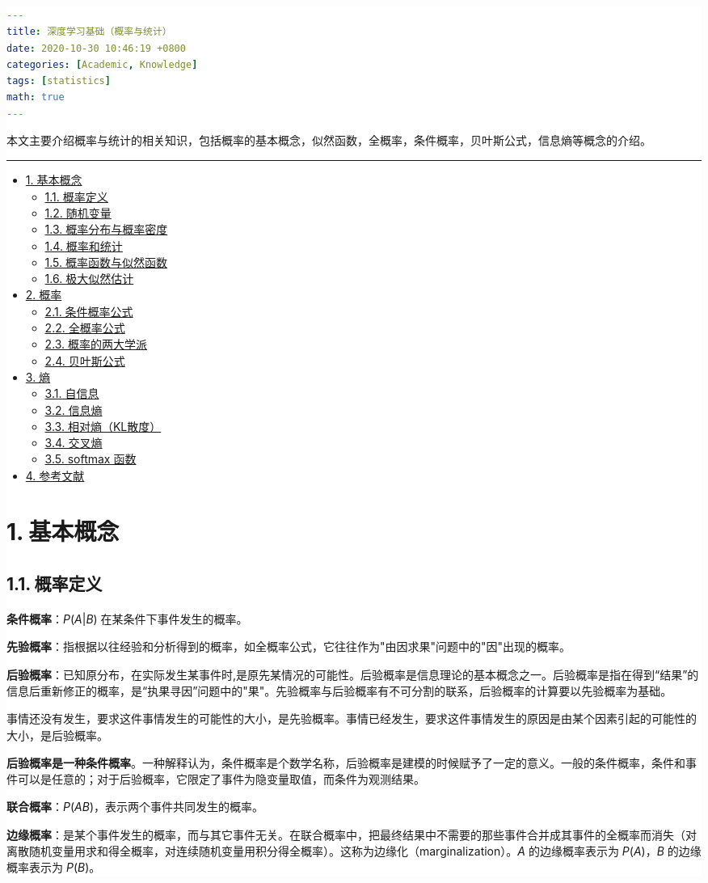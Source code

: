 ```yaml
---
title: 深度学习基础（概率与统计）
date: 2020-10-30 10:46:19 +0800
categories: [Academic, Knowledge]
tags: [statistics]
math: true
---
```


本文主要介绍概率与统计的相关知识，包括概率的基本概念，似然函数，全概率，条件概率，贝叶斯公式，信息熵等概念的介绍。



---
- [1. 基本概念](#1-基本概念)
  - [1.1. 概率定义](#11-概率定义)
  - [1.2. 随机变量](#12-随机变量)
  - [1.3. 概率分布与概率密度](#13-概率分布与概率密度)
  - [1.4. 概率和统计](#14-概率和统计)
  - [1.5. 概率函数与似然函数](#15-概率函数与似然函数)
  - [1.6. 极大似然估计](#16-极大似然估计)
- [2. 概率](#2-概率)
  - [2.1. 条件概率公式](#21-条件概率公式)
  - [2.2. 全概率公式](#22-全概率公式)
  - [2.3. 概率的两大学派](#23-概率的两大学派)
  - [2.4. 贝叶斯公式](#24-贝叶斯公式)
- [3. 熵](#3-熵)
  - [3.1. 自信息](#31-自信息)
  - [3.2. 信息熵](#32-信息熵)
  - [3.3. 相对熵（KL散度）](#33-相对熵kl散度)
  - [3.4. 交叉熵](#34-交叉熵)
  - [3.5. softmax 函数](#35-softmax-函数)
- [4. 参考文献](#4-参考文献)

# 1. 基本概念

## 1.1. 概率定义

**条件概率**：$P(A\vert B)$ 在某条件下事件发生的概率。

**先验概率**：指根据以往经验和分析得到的概率，如全概率公式，它往往作为"由因求果"问题中的"因"出现的概率。

**后验概率**：已知原分布，在实际发生某事件时,是原先某情况的可能性。后验概率是信息理论的基本概念之一。后验概率是指在得到“结果”的信息后重新修正的概率，是“执果寻因”问题中的"果"。先验概率与后验概率有不可分割的联系，后验概率的计算要以先验概率为基础。

事情还没有发生，要求这件事情发生的可能性的大小，是先验概率。事情已经发生，要求这件事情发生的原因是由某个因素引起的可能性的大小，是后验概率。

**后验概率是一种条件概率**。一种解释认为，条件概率是个数学名称，后验概率是建模的时候赋予了一定的意义。一般的条件概率，条件和事件可以是任意的；对于后验概率，它限定了事件为隐变量取值，而条件为观测结果。

**联合概率**：$P(AB)$，表示两个事件共同发生的概率。

**边缘概率**：是某个事件发生的概率，而与其它事件无关。在联合概率中，把最终结果中不需要的那些事件合并成其事件的全概率而消失（对离散随机变量用求和得全概率，对连续随机变量用积分得全概率）。这称为边缘化（marginalization）。$A$ 的边缘概率表示为 $P(A)$，$B$ 的边缘概率表示为 $P(B)$。
